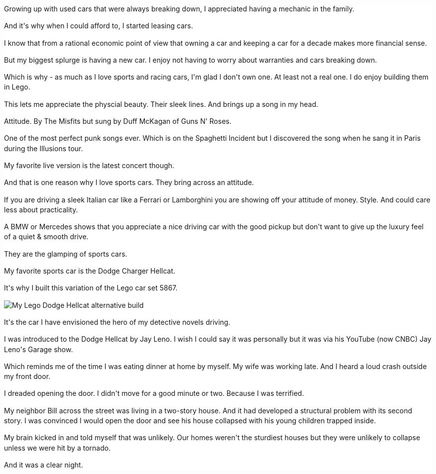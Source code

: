Growing up with used cars that were always breaking down, I appreciated having a mechanic in the family. 

And it's why when I could afford to, I started leasing cars. 

I know that from a rational economic point of view that owning a car and keeping a car for a decade makes more financial sense. 

But my biggest splurge is having a new car. I enjoy not having to worry about warranties and cars breaking down.

Which is why - as much as I love sports and racing cars, I'm glad I don't own one. At least not a real one. I do enjoy building them in Lego.

This lets me appreciate the physcial beauty. Their sleek lines. And brings up a song in my head.

Attitude. By The Misfits but sung by Duff McKagan of Guns N' Roses.

One of the most perfect punk songs ever. Which is on the Spaghetti Incident but I discovered the song when he sang it in Paris during the Illusions tour.

My favorite live version is the latest concert though.

<iframe width="560" height="315" src="https://www.youtube.com/embed/mM4vugDFBWY" frameborder="0" allow="autoplay; encrypted-media" allowfullscreen></iframe>

And that is one reason why I love sports cars. They bring across an attitude. 

If you are driving a sleek Italian car like a Ferrari or Lamborghini you are showing off your attitude of money. Style. And could care less about practicality.

A BMW or Mercedes shows that you appreciate a nice driving car with the good pickup but don't want to give up the luxury feel of a quiet & smooth drive.

They are the glamping of sports cars.

My favorite sports car is the Dodge Charger Hellcat. 

It's why I built this variation of the Lego car set 5867.

<img src="https://www.brickboss.co/assets/images/hellcat2.jpg" alt="My Lego Dodge Hellcat alternative build">

It's the car I have envisioned the hero of my detective novels driving. 

I was introduced to the Dodge Hellcat by Jay Leno. I wish I could say it was personally but it was via his YouTube (now CNBC) Jay Leno's Garage show.

Which reminds me of the time I was eating dinner at home by myself. My wife was working late. And I heard a loud crash outside my front door.

I dreaded opening the door. I didn't move for a good minute or two. Because I was terrified. 

My neighbor Bill across the street was living in a two-story house. And it had developed a structural problem with its second story. I was convinced I would open the door and see his house collapsed with his young children trapped inside.

My brain kicked in and told myself that was unlikely. Our homes weren't the sturdiest houses but they were unlikely to collapse unless we were hit by a tornado. 

And it was a clear night.
